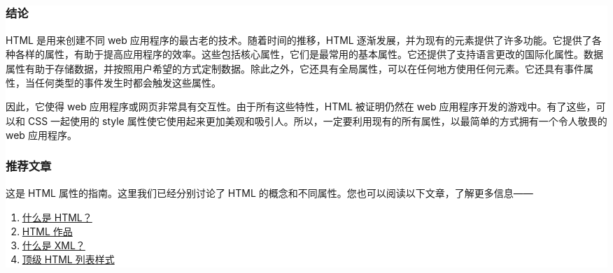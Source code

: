 ### 结论

HTML 是用来创建不同 web 应用程序的最古老的技术。随着时间的推移，HTML 逐渐发展，并为现有的元素提供了许多功能。它提供了各种各样的属性，有助于提高应用程序的效率。这些包括核心属性，它们是最常用的基本属性。它还提供了支持语言更改的国际化属性。数据属性有助于存储数据，并按照用户希望的方式定制数据。除此之外，它还具有全局属性，可以在任何地方使用任何元素。它还具有事件属性，当任何类型的事件发生时都会触发这些属性。

因此，它使得 web 应用程序或网页非常具有交互性。由于所有这些特性，HTML 被证明仍然在 web 应用程序开发的游戏中。有了这些，可以和 CSS 一起使用的 style 属性使它使用起来更加美观和吸引人。所以，一定要利用现有的所有属性，以最简单的方式拥有一个令人敬畏的 web 应用程序。

### 推荐文章

这是 HTML 属性的指南。这里我们已经分别讨论了 HTML 的概念和不同属性。您也可以阅读以下文章，了解更多信息——

1.  [什么是 HTML？](https://www.educba.com/what-is-html/)
2.  [HTML 作品](https://www.educba.com/html-works/)
3.  [什么是 XML？](https://www.educba.com/what-is-xml/)
4.  [顶级 HTML 列表样式](https://www.educba.com/html-list-styles/)






